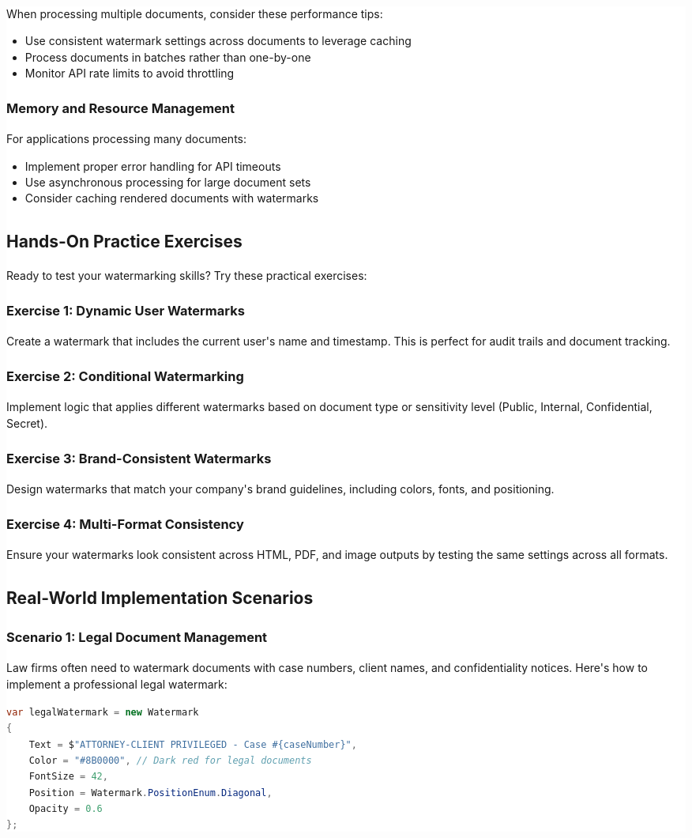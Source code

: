When processing multiple documents, consider these performance tips:

- Use consistent watermark settings across documents to leverage caching
- Process documents in batches rather than one-by-one
- Monitor API rate limits to avoid throttling

### Memory and Resource Management

For applications processing many documents:

- Implement proper error handling for API timeouts
- Use asynchronous processing for large document sets
- Consider caching rendered documents with watermarks

## Hands-On Practice Exercises

Ready to test your watermarking skills? Try these practical exercises:

### Exercise 1: Dynamic User Watermarks
Create a watermark that includes the current user's name and timestamp. This is perfect for audit trails and document tracking.

### Exercise 2: Conditional Watermarking
Implement logic that applies different watermarks based on document type or sensitivity level (Public, Internal, Confidential, Secret).

### Exercise 3: Brand-Consistent Watermarks
Design watermarks that match your company's brand guidelines, including colors, fonts, and positioning.

### Exercise 4: Multi-Format Consistency
Ensure your watermarks look consistent across HTML, PDF, and image outputs by testing the same settings across all formats.

## Real-World Implementation Scenarios

### Scenario 1: Legal Document Management
Law firms often need to watermark documents with case numbers, client names, and confidentiality notices. Here's how to implement a professional legal watermark:

```csharp
var legalWatermark = new Watermark
{
    Text = $"ATTORNEY-CLIENT PRIVILEGED - Case #{caseNumber}",
    Color = "#8B0000", // Dark red for legal documents
    FontSize = 42,
    Position = Watermark.PositionEnum.Diagonal,
    Opacity = 0.6
};
```

